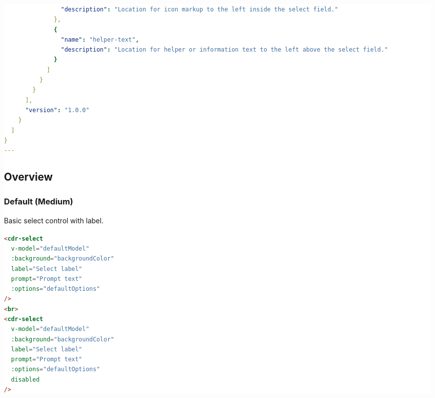 ```yaml
                "description": "Location for icon markup to the left inside the select field."
              },
              {
                "name": "helper-text",
                "description": "Location for helper or information text to the left above the select field."
              }
            ]
          }
        }
      ],
      "version": "1.0.0"
    }
  ]
}
---
```



<cdr-doc-table-of-contents-shell parentSelector="h2" childSelector="h3">

## Overview

### Default (Medium)

Basic select control with label.


<cdr-doc-example-code-pair :repository-href="$page.frontmatter.component_location" :sandbox-data="$page.frontmatter.sandboxData" :codeMaxHeight="false" :model="{defaultModel: '', defaultOptions: ['Option A', 'Option B', 'Option C', 'Option D']}">

```html
<cdr-select
  v-model="defaultModel"
  :background="backgroundColor"
  label="Select label"
  prompt="Prompt text"
  :options="defaultOptions"
/>
<br>
<cdr-select
  v-model="defaultModel"
  :background="backgroundColor"
  label="Select label"
  prompt="Prompt text"
  :options="defaultOptions"
  disabled
/>
```

</cdr-doc-example-code-pair>
